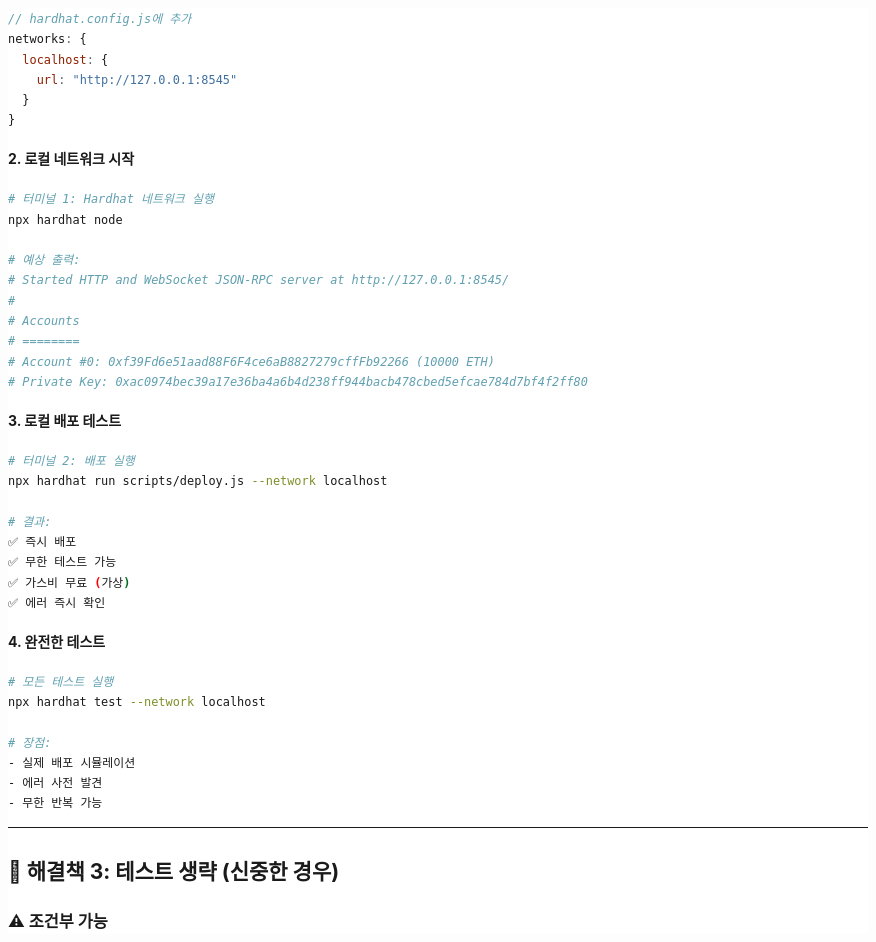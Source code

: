 ```javascript
// hardhat.config.js에 추가
networks: {
  localhost: {
    url: "http://127.0.0.1:8545"
  }
}
```

#### 2. 로컬 네트워크 시작

```bash
# 터미널 1: Hardhat 네트워크 실행
npx hardhat node

# 예상 출력:
# Started HTTP and WebSocket JSON-RPC server at http://127.0.0.1:8545/
# 
# Accounts
# ========
# Account #0: 0xf39Fd6e51aad88F6F4ce6aB8827279cffFb92266 (10000 ETH)
# Private Key: 0xac0974bec39a17e36ba4a6b4d238ff944bacb478cbed5efcae784d7bf4f2ff80
```

#### 3. 로컬 배포 테스트

```bash
# 터미널 2: 배포 실행
npx hardhat run scripts/deploy.js --network localhost

# 결과:
✅ 즉시 배포
✅ 무한 테스트 가능
✅ 가스비 무료 (가상)
✅ 에러 즉시 확인
```

#### 4. 완전한 테스트

```bash
# 모든 테스트 실행
npx hardhat test --network localhost

# 장점:
- 실제 배포 시뮬레이션
- 에러 사전 발견
- 무한 반복 가능
```

---

## 🎯 해결책 3: 테스트 생략 (신중한 경우)

### ⚠️ 조건부 가능
